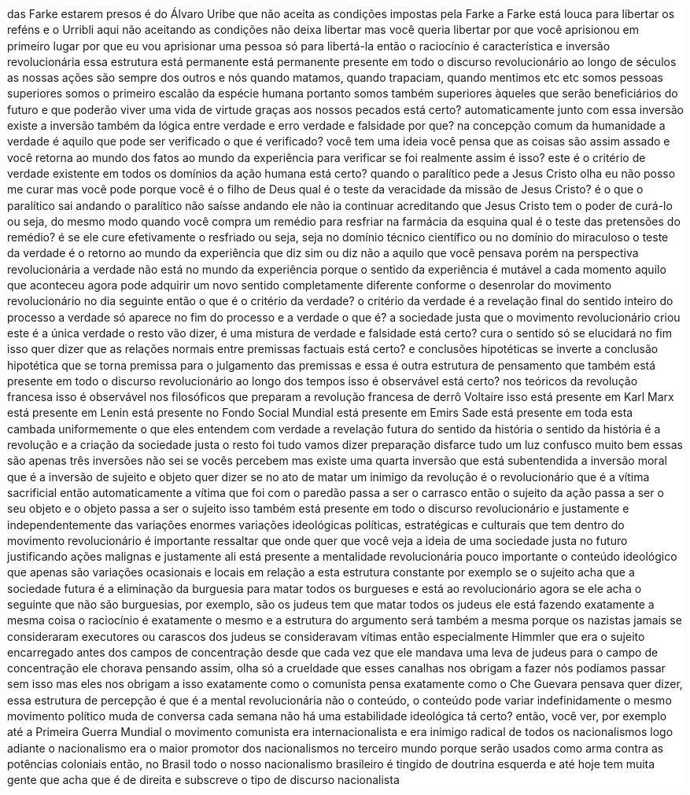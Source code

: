 das Farke estarem presos é do Álvaro Uribe que não aceita as condições impostas pela Farke a Farke está louca para libertar os reféns e o Urribli aqui não aceitando as condições não deixa libertar mas você queria libertar por que você aprisionou em primeiro lugar por que eu vou aprisionar uma pessoa só para libertá-la então o raciocínio é característica e inversão revolucionária essa estrutura está permanente está permanente presente em todo o discurso revolucionário ao longo de séculos as nossas ações são sempre dos outros e nós quando matamos, quando trapaciam, quando mentimos etc etc somos pessoas superiores somos o primeiro escalão da espécie humana portanto somos também superiores àqueles que serão beneficiários do futuro e que poderão viver uma vida de virtude graças aos nossos pecados está certo? automaticamente junto com essa inversão existe a inversão também da lógica entre verdade e erro verdade e falsidade por que? na concepção comum da humanidade a verdade é aquilo que pode ser verificado o que é verificado? você tem uma ideia você pensa que as coisas são assim assado e você retorna ao mundo dos fatos ao mundo da experiência para verificar se foi realmente assim é isso? este é o critério de verdade existente em todos os domínios da ação humana está certo? quando o paralítico pede a Jesus Cristo olha eu não posso me curar mas você pode porque você é o filho de Deus qual é o teste da veracidade da missão de Jesus Cristo? é o que o paralítico sai andando o paralítico não saísse andando ele não ia continuar acreditando que Jesus Cristo tem o poder de curá-lo ou seja, do mesmo modo quando você compra um remédio para resfriar na farmácia da esquina qual é o teste das pretensões do remédio? é se ele cure efetivamente o resfriado ou seja, seja no domínio técnico científico ou no domínio do miraculoso o teste da verdade é o retorno ao mundo da experiência que diz sim ou diz não a aquilo que você pensava porém na perspectiva revolucionária a verdade não está no mundo da experiência porque o sentido da experiência é mutável a cada momento aquilo que aconteceu agora pode adquirir um novo sentido completamente diferente conforme o desenrolar do movimento revolucionário no dia seguinte então o que é o critério da verdade? o critério da verdade é a revelação final do sentido inteiro do processo a verdade só aparece no fim do processo e a verdade o que é? a sociedade justa que o movimento revolucionário criou este é a única verdade o resto vão dizer, é uma mistura de verdade e falsidade está certo? cura o sentido só se elucidará no fim isso quer dizer que as relações normais entre premissas factuais está certo? e conclusões hipotéticas se inverte a conclusão hipotética que se torna premissa para o julgamento das premissas e essa é outra estrutura de pensamento que também está presente em todo o discurso revolucionário ao longo dos tempos isso é observável está certo? nos teóricos da revolução francesa isso é observável nos filosóficos que preparam a revolução francesa de derrô Voltaire isso está presente em Karl Marx está presente em Lenin está presente no Fondo Social Mundial está presente em Emirs Sade está presente em toda esta cambada uniformemente o que eles entendem com verdade a revelação futura do sentido da história o sentido da história é a revolução e a criação da sociedade justa o resto foi tudo vamos dizer preparação disfarce tudo um luz confusco muito bem essas são apenas três inversões não sei se vocês percebem mas existe uma quarta inversão que está subentendida a inversão moral que é a inversão de sujeito e objeto quer dizer se no ato de matar um inimigo da revolução é o revolucionário que é a vítima sacrificial então automaticamente a vítima que foi com o paredão passa a ser o carrasco então o sujeito da ação passa a ser o seu objeto e o objeto passa a ser o sujeito isso também está presente em todo o discurso revolucionário e justamente e independentemente das variações enormes variações ideológicas políticas, estratégicas e culturais que tem dentro do movimento revolucionário é importante ressaltar que onde quer que você veja a ideia de uma sociedade justa no futuro justificando ações malignas e justamente ali está presente a mentalidade revolucionária pouco importante o conteúdo ideológico que apenas são variações ocasionais e locais em relação a esta estrutura constante por exemplo se o sujeito acha que a sociedade futura é a eliminação da burguesia para matar todos os burgueses e está ao revolucionário agora se ele acha o seguinte que não são burguesias, por exemplo, são os judeus tem que matar todos os judeus ele está fazendo exatamente a mesma coisa o raciocínio é exatamente o mesmo e a estrutura do argumento será também a mesma porque os nazistas jamais se consideraram executores ou carascos dos judeus se consideravam vítimas então especialmente Himmler que era o sujeito encarregado antes dos campos de concentração desde que cada vez que ele mandava uma leva de judeus para o campo de concentração ele chorava pensando assim, olha só a crueldade que esses canalhas nos obrigam a fazer nós podíamos passar sem isso mas eles nos obrigam a isso exatamente como o comunista pensa exatamente como o Che Guevara pensava quer dizer, essa estrutura de percepção é que é a mental revolucionária não o conteúdo, o conteúdo pode variar indefinidamente o mesmo movimento político muda de conversa cada semana não há uma estabilidade ideológica tá certo? então, você ver, por exemplo até a Primeira Guerra Mundial o movimento comunista era internacionalista e era inimigo radical de todos os nacionalismos logo adiante o nacionalismo era o maior promotor dos nacionalismos no terceiro mundo porque serão usados como arma contra as potências coloniais então, no Brasil todo o nosso nacionalismo brasileiro é tingido de doutrina esquerda e até hoje tem muita gente que acha que é de direita e subscreve o tipo de discurso nacionalista